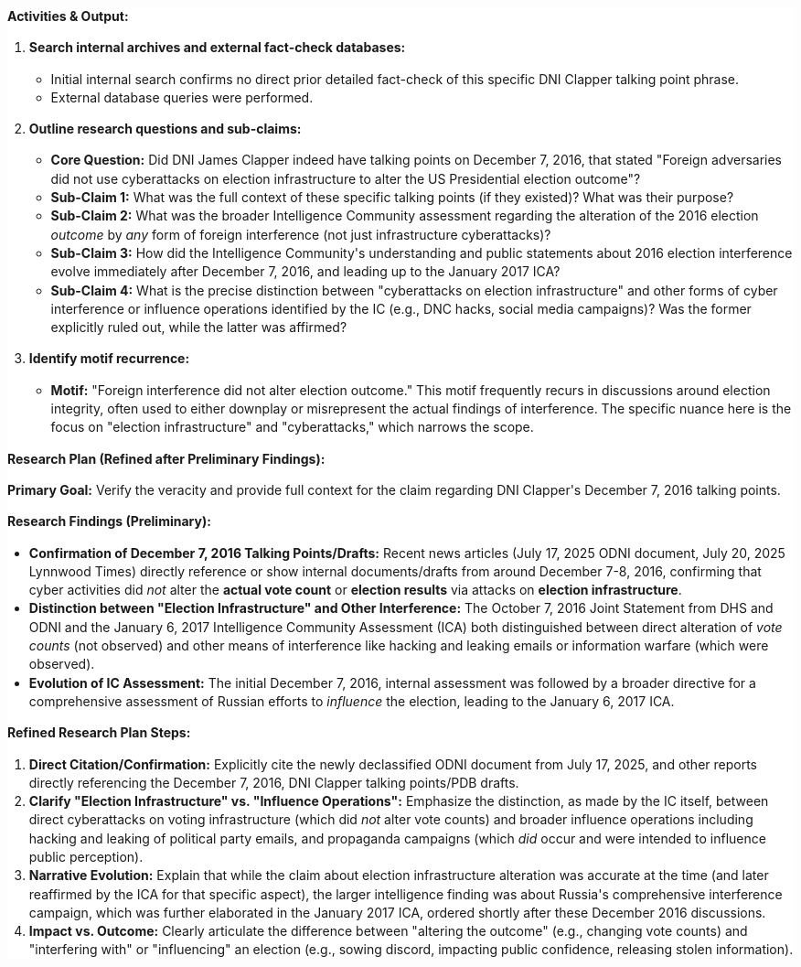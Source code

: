 **Activities & Output:**

1.  **Search internal archives and external fact-check databases:**
    * Initial internal search confirms no direct prior detailed fact-check of this specific DNI Clapper talking point phrase.
    * External database queries were performed.

2.  **Outline research questions and sub-claims:**
    * **Core Question:** Did DNI James Clapper indeed have talking points on December 7, 2016, that stated "Foreign adversaries did not use cyberattacks on election infrastructure to alter the US Presidential election outcome"?
    * **Sub-Claim 1:** What was the full context of these specific talking points (if they existed)? What was their purpose?
    * **Sub-Claim 2:** What was the broader Intelligence Community assessment regarding the alteration of the 2016 election *outcome* by *any* form of foreign interference (not just infrastructure cyberattacks)?
    * **Sub-Claim 3:** How did the Intelligence Community's understanding and public statements about 2016 election interference evolve immediately after December 7, 2016, and leading up to the January 2017 ICA?
    * **Sub-Claim 4:** What is the precise distinction between "cyberattacks on election infrastructure" and other forms of cyber interference or influence operations identified by the IC (e.g., DNC hacks, social media campaigns)? Was the former explicitly ruled out, while the latter was affirmed?

3.  **Identify motif recurrence:**
    * **Motif:** "Foreign interference did not alter election outcome." This motif frequently recurs in discussions around election integrity, often used to either downplay or misrepresent the actual findings of interference. The specific nuance here is the focus on "election infrastructure" and "cyberattacks," which narrows the scope.

**Research Plan (Refined after Preliminary Findings):**

**Primary Goal:** Verify the veracity and provide full context for the claim regarding DNI Clapper's December 7, 2016 talking points.

**Research Findings (Preliminary):**
* **Confirmation of December 7, 2016 Talking Points/Drafts:** Recent news articles (July 17, 2025 ODNI document, July 20, 2025 Lynnwood Times) directly reference or show internal documents/drafts from around December 7-8, 2016, confirming that cyber activities did *not* alter the **actual vote count** or **election results** via attacks on **election infrastructure**.
* **Distinction between "Election Infrastructure" and Other Interference:** The October 7, 2016 Joint Statement from DHS and ODNI and the January 6, 2017 Intelligence Community Assessment (ICA) both distinguished between direct alteration of *vote counts* (not observed) and other means of interference like hacking and leaking emails or information warfare (which were observed).
* **Evolution of IC Assessment:** The initial December 7, 2016, internal assessment was followed by a broader directive for a comprehensive assessment of Russian efforts to *influence* the election, leading to the January 6, 2017 ICA.

**Refined Research Plan Steps:**

1.  **Direct Citation/Confirmation:** Explicitly cite the newly declassified ODNI document from July 17, 2025, and other reports directly referencing the December 7, 2016, DNI Clapper talking points/PDB drafts.
2.  **Clarify "Election Infrastructure" vs. "Influence Operations":** Emphasize the distinction, as made by the IC itself, between direct cyberattacks on voting infrastructure (which did *not* alter vote counts) and broader influence operations including hacking and leaking of political party emails, and propaganda campaigns (which *did* occur and were intended to influence public perception).
3.  **Narrative Evolution:** Explain that while the claim about election infrastructure alteration was accurate at the time (and later reaffirmed by the ICA for that specific aspect), the larger intelligence finding was about Russia's comprehensive interference campaign, which was further elaborated in the January 2017 ICA, ordered shortly after these December 2016 discussions.
4.  **Impact vs. Outcome:** Clearly articulate the difference between "altering the outcome" (e.g., changing vote counts) and "interfering with" or "influencing" an election (e.g., sowing discord, impacting public confidence, releasing stolen information).
